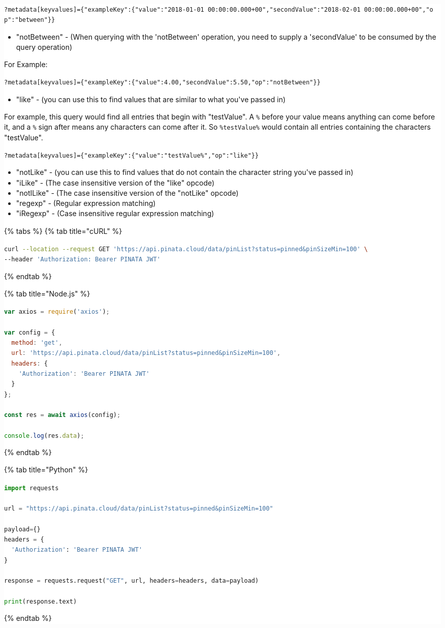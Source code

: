 `?metadata[keyvalues]={"exampleKey":{"value":"2018-01-01 00:00:00.000+00","secondValue":"2018-02-01 00:00:00.000+00","op":"between"}}`

* "notBetween" - (When querying with the 'notBetween' operation, you need to supply a 'secondValue' to be consumed by the query operation)

For Example:

`?metadata[keyvalues]={"exampleKey":{"value":4.00,"secondValue":5.50,"op":"notBetween"}}`

* "like" - (you can use this to find values that are similar to what you've passed in)

For example, this query would find all entries that begin with "testValue". A `%` before your value means anything can come before it, and a `%` sign after means any characters can come after it. So `%testValue%` would contain all entries containing the characters "testValue".

`?metadata[keyvalues]={"exampleKey":{"value":"testValue%","op":"like"}}`

* "notLike" - (you can use this to find values that do not contain the character string you've passed in)
* "iLike" - (The case insensitive version of the "like" opcode)
* "notILike" - (The case insensitive version of the "notLike" opcode)
* "regexp" - (Regular expression matching)
* "iRegexp" - (Case insensitive regular expression matching)

{% tabs %}
{% tab title="cURL" %}
```bash
curl --location --request GET 'https://api.pinata.cloud/data/pinList?status=pinned&pinSizeMin=100' \
--header 'Authorization: Bearer PINATA JWT'
```
{% endtab %}

{% tab title="Node.js" %}
```javascript
var axios = require('axios');

var config = {
  method: 'get',
  url: 'https://api.pinata.cloud/data/pinList?status=pinned&pinSizeMin=100',
  headers: {
    'Authorization': 'Bearer PINATA JWT'
  }
};

const res = await axios(config);

console.log(res.data);
```
{% endtab %}

{% tab title="Python" %}
```python
import requests

url = "https://api.pinata.cloud/data/pinList?status=pinned&pinSizeMin=100"

payload={}
headers = {
  'Authorization': 'Bearer PINATA JWT'
}

response = requests.request("GET", url, headers=headers, data=payload)

print(response.text)

```
{% endtab %}
